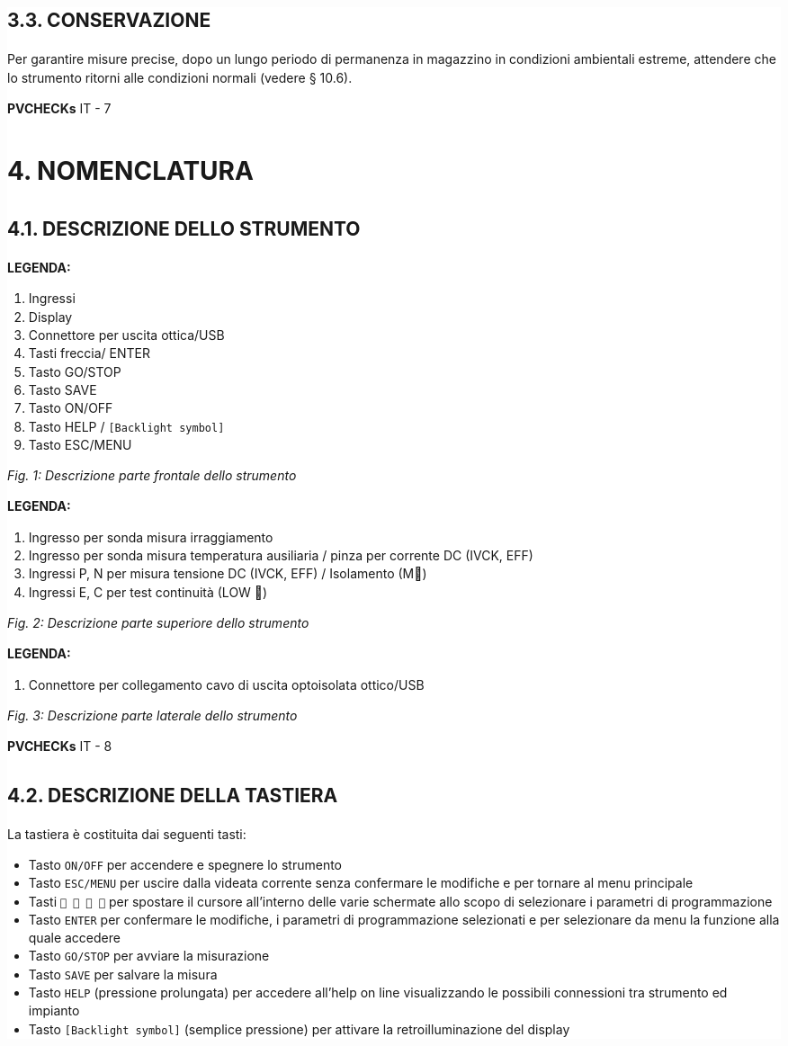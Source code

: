 ## 3.3. CONSERVAZIONE

Per garantire misure precise, dopo un lungo periodo di permanenza in magazzino in condizioni ambientali estreme, attendere che lo strumento ritorni alle condizioni normali (vedere § 10.6).

**PVCHECKs** IT - 7

# 4. NOMENCLATURA

## 4.1. DESCRIZIONE DELLO STRUMENTO

**LEGENDA:**

1.  Ingressi
2.  Display
3.  Connettore per uscita ottica/USB
4.  Tasti freccia/ ENTER
5.  Tasto GO/STOP
6.  Tasto SAVE
7.  Tasto ON/OFF
8.  Tasto HELP / `[Backlight symbol]`
9.  Tasto ESC/MENU

*Fig. 1: Descrizione parte frontale dello strumento*

**LEGENDA:**

1.  Ingresso per sonda misura irraggiamento
2.  Ingresso per sonda misura temperatura ausiliaria / pinza per corrente DC (IVCK, EFF)
3.  Ingressi P, N per misura tensione DC (IVCK, EFF) / Isolamento (M)
4.  Ingressi E, C per test continuità (LOW )

*Fig. 2: Descrizione parte superiore dello strumento*

**LEGENDA:**

1.  Connettore per collegamento cavo di uscita optoisolata ottico/USB

*Fig. 3: Descrizione parte laterale dello strumento*

**PVCHECKs** IT - 8

## 4.2. DESCRIZIONE DELLA TASTIERA

La tastiera è costituita dai seguenti tasti:

*   Tasto `ON/OFF` per accendere e spegnere lo strumento
*   Tasto `ESC/MENU` per uscire dalla videata corrente senza confermare le modifiche e per tornare al menu principale
*   Tasti `   ` per spostare il cursore all’interno delle varie schermate allo scopo di selezionare i parametri di programmazione
*   Tasto `ENTER` per confermare le modifiche, i parametri di programmazione selezionati e per selezionare da menu la funzione alla quale accedere
*   Tasto `GO/STOP` per avviare la misurazione
*   Tasto `SAVE` per salvare la misura
*   Tasto `HELP` (pressione prolungata) per accedere all’help on line visualizzando le possibili connessioni tra strumento ed impianto
*   Tasto `[Backlight symbol]` (semplice pressione) per attivare la retroilluminazione del display
